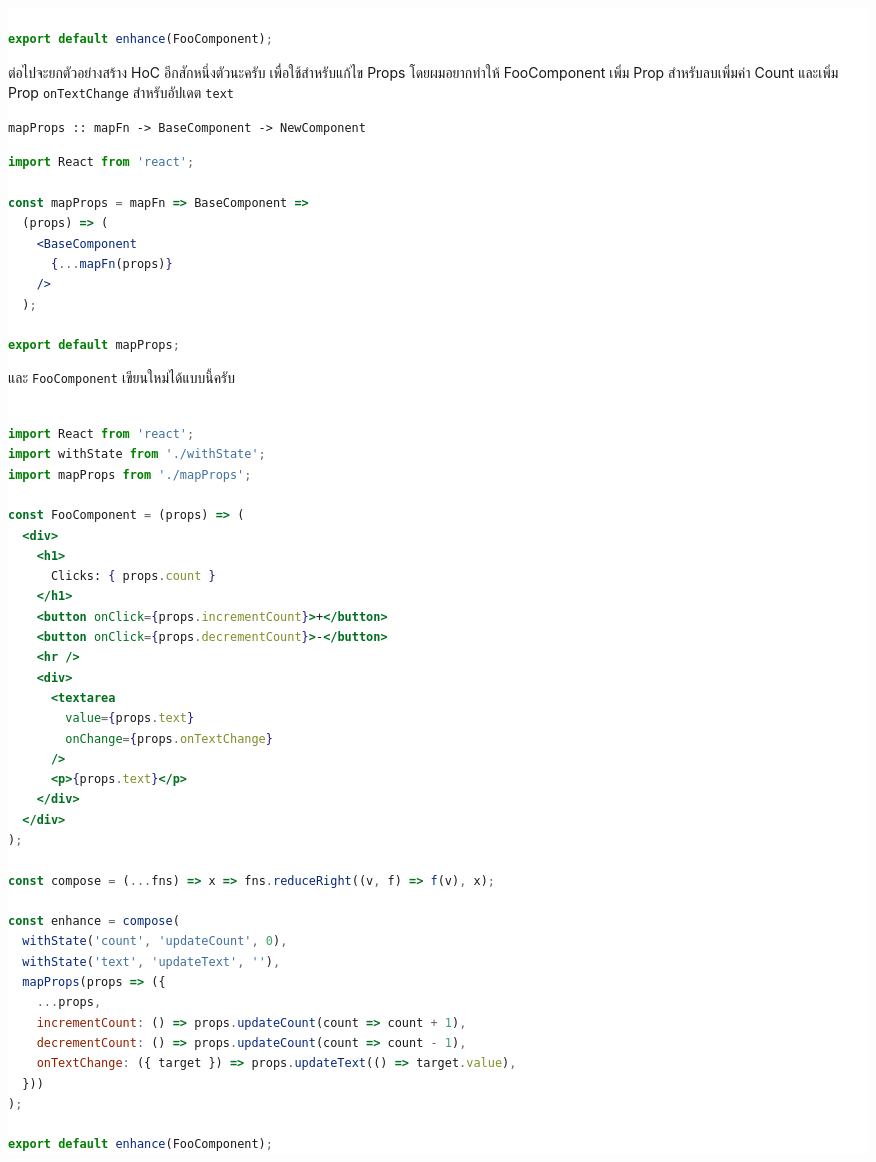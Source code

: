 ```jsx

export default enhance(FooComponent);
```

ต่อไปจะยกตัวอย่างสร้าง HoC อีกสักหนึ่งตัวนะครับ เพื่อใช้สำหรับแก้ไข Props โดยผมอยากทำให้ FooComponent เพิ่ม Prop สำหรับลบเพิ่มค่า Count และเพิ่ม Prop `onTextChange` สำหรับอัปเดต `text`

```
mapProps :: mapFn -> BaseComponent -> NewComponent
```

```jsx
import React from 'react';

const mapProps = mapFn => BaseComponent =>
  (props) => (
    <BaseComponent
      {...mapFn(props)}
    />
  );

export default mapProps;
```

และ `FooComponent` เขียนใหม่ได้แบบนี้ครับ

```jsx

import React from 'react';
import withState from './withState';
import mapProps from './mapProps';

const FooComponent = (props) => (
  <div>
    <h1>
      Clicks: { props.count }
    </h1>
    <button onClick={props.incrementCount}>+</button>
    <button onClick={props.decrementCount}>-</button>
    <hr />
    <div>
      <textarea
        value={props.text}
        onChange={props.onTextChange}
      />
      <p>{props.text}</p>
    </div>
  </div>
);

const compose = (...fns) => x => fns.reduceRight((v, f) => f(v), x);

const enhance = compose(
  withState('count', 'updateCount', 0),
  withState('text', 'updateText', ''),
  mapProps(props => ({
    ...props,
    incrementCount: () => props.updateCount(count => count + 1),
    decrementCount: () => props.updateCount(count => count - 1),
    onTextChange: ({ target }) => props.updateText(() => target.value),
  }))
);

export default enhance(FooComponent);
```
